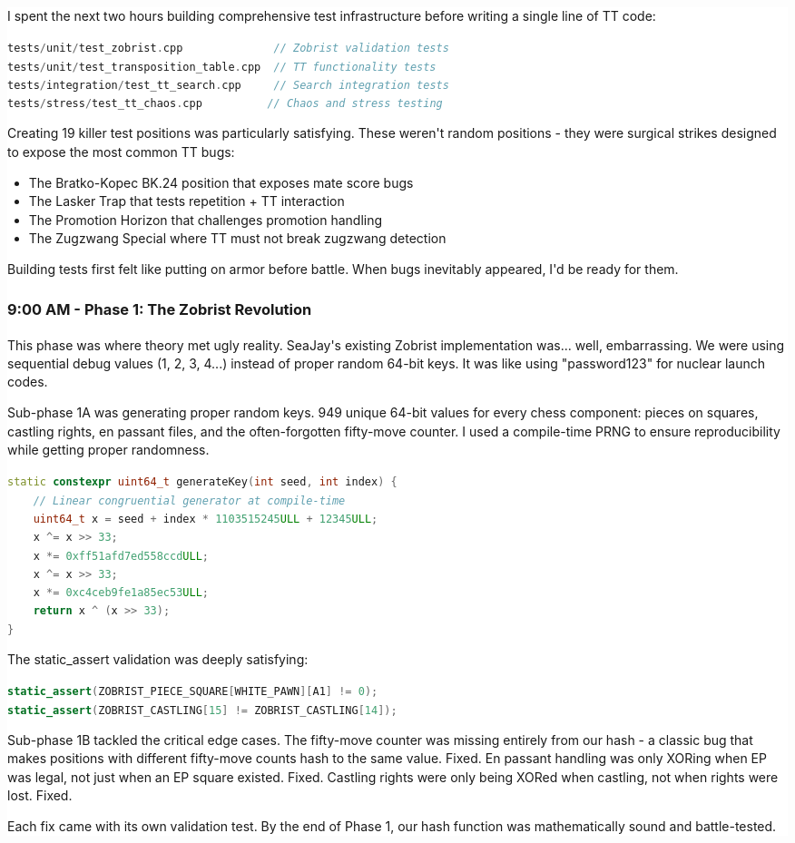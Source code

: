 I spent the next two hours building comprehensive test infrastructure before writing a single line of TT code:

```cpp
tests/unit/test_zobrist.cpp              // Zobrist validation tests
tests/unit/test_transposition_table.cpp  // TT functionality tests  
tests/integration/test_tt_search.cpp     // Search integration tests
tests/stress/test_tt_chaos.cpp          // Chaos and stress testing
```

Creating 19 killer test positions was particularly satisfying. These weren't random positions - they were surgical strikes designed to expose the most common TT bugs:

- The Bratko-Kopec BK.24 position that exposes mate score bugs
- The Lasker Trap that tests repetition + TT interaction  
- The Promotion Horizon that challenges promotion handling
- The Zugzwang Special where TT must not break zugzwang detection

Building tests first felt like putting on armor before battle. When bugs inevitably appeared, I'd be ready for them.

### 9:00 AM - Phase 1: The Zobrist Revolution

This phase was where theory met ugly reality. SeaJay's existing Zobrist implementation was... well, embarrassing. We were using sequential debug values (1, 2, 3, 4...) instead of proper random 64-bit keys. It was like using "password123" for nuclear launch codes.

Sub-phase 1A was generating proper random keys. 949 unique 64-bit values for every chess component: pieces on squares, castling rights, en passant files, and the often-forgotten fifty-move counter. I used a compile-time PRNG to ensure reproducibility while getting proper randomness.

```cpp
static constexpr uint64_t generateKey(int seed, int index) {
    // Linear congruential generator at compile-time
    uint64_t x = seed + index * 1103515245ULL + 12345ULL;
    x ^= x >> 33;
    x *= 0xff51afd7ed558ccdULL;
    x ^= x >> 33;
    x *= 0xc4ceb9fe1a85ec53ULL;
    return x ^ (x >> 33);
}
```

The static_assert validation was deeply satisfying:
```cpp
static_assert(ZOBRIST_PIECE_SQUARE[WHITE_PAWN][A1] != 0);
static_assert(ZOBRIST_CASTLING[15] != ZOBRIST_CASTLING[14]);
```

Sub-phase 1B tackled the critical edge cases. The fifty-move counter was missing entirely from our hash - a classic bug that makes positions with different fifty-move counts hash to the same value. Fixed. En passant handling was only XORing when EP was legal, not just when an EP square existed. Fixed. Castling rights were only being XORed when castling, not when rights were lost. Fixed.

Each fix came with its own validation test. By the end of Phase 1, our hash function was mathematically sound and battle-tested.
